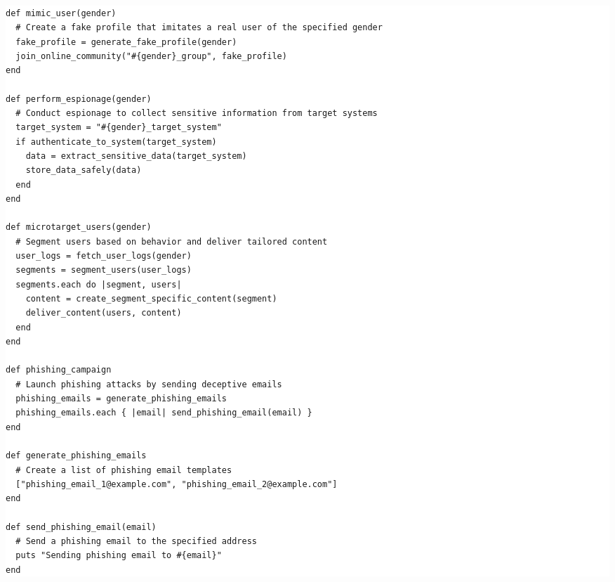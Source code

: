     def mimic_user(gender)
      # Create a fake profile that imitates a real user of the specified gender
      fake_profile = generate_fake_profile(gender)
      join_online_community("#{gender}_group", fake_profile)
    end

    def perform_espionage(gender)
      # Conduct espionage to collect sensitive information from target systems
      target_system = "#{gender}_target_system"
      if authenticate_to_system(target_system)
        data = extract_sensitive_data(target_system)
        store_data_safely(data)
      end
    end

    def microtarget_users(gender)
      # Segment users based on behavior and deliver tailored content
      user_logs = fetch_user_logs(gender)
      segments = segment_users(user_logs)
      segments.each do |segment, users|
        content = create_segment_specific_content(segment)
        deliver_content(users, content)
      end
    end

    def phishing_campaign
      # Launch phishing attacks by sending deceptive emails
      phishing_emails = generate_phishing_emails
      phishing_emails.each { |email| send_phishing_email(email) }
    end

    def generate_phishing_emails
      # Create a list of phishing email templates
      ["phishing_email_1@example.com", "phishing_email_2@example.com"]
    end

    def send_phishing_email(email)
      # Send a phishing email to the specified address
      puts "Sending phishing email to #{email}"
    end
